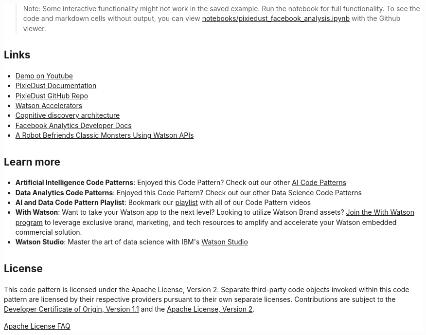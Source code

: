 > Note: Some interactive functionality might not work in the saved example. Run the notebook for full functionality. To see the code and markdown cells without output, you can view [notebooks/pixiedust_facebook_analysis.ipynb](notebooks/pixiedust_facebook_analysis.ipynb) with the Github viewer.

## Links

* [Demo on Youtube](https://www.youtube.com/watch?v=UIkjFo9o3vI)
* [PixieDust Documentation](https://pixiedust.github.io/pixiedust/)
* [PixieDust GitHub Repo](https://github.com/pixiedust/pixiedust)
* [Watson Accelerators](http://www.watsonaccelerators.com)
* [Cognitive discovery architecture](https://www.ibm.com/cloud/garage/architectures/cognitiveDiscoveryDomain)
* [Facebook Analytics Developer Docs](https://developers.facebook.com/docs/analytics)
* [A Robot Befriends Classic Monsters Using Watson APIs](https://medium.com/ibm-watson/a-robot-befriends-classic-monsters-using-watson-apis-part-1-76b1cc64957e)

## Learn more

* **Artificial Intelligence Code Patterns**: Enjoyed this Code Pattern? Check out our other [AI Code Patterns](https://developer.ibm.com/technologies/artificial-intelligence/)
* **Data Analytics Code Patterns**: Enjoyed this Code Pattern? Check out our other [Data Science Code Patterns](https://developer.ibm.com/technologies/data-science/)
* **AI and Data Code Pattern Playlist**: Bookmark our [playlist](https://www.youtube.com/playlist?list=PLzUbsvIyrNfknNewObx5N7uGZ5FKH0Fde) with all of our Code Pattern videos
* **With Watson**: Want to take your Watson app to the next level? Looking to utilize Watson Brand assets? [Join the With Watson program](https://www.ibm.com/watson/with-watson/) to leverage exclusive brand, marketing, and tech resources to amplify and accelerate your Watson embedded commercial solution.
* **Watson Studio**: Master the art of data science with IBM's [Watson Studio](https://dataplatform.ibm.com/)

## License

This code pattern is licensed under the Apache License, Version 2. Separate third-party code objects invoked within this code pattern are licensed by their respective providers pursuant to their own separate licenses. Contributions are subject to the [Developer Certificate of Origin, Version 1.1](https://developercertificate.org/) and the [Apache License, Version 2](https://www.apache.org/licenses/LICENSE-2.0.txt).

[Apache License FAQ](https://www.apache.org/foundation/license-faq.html#WhatDoesItMEAN)